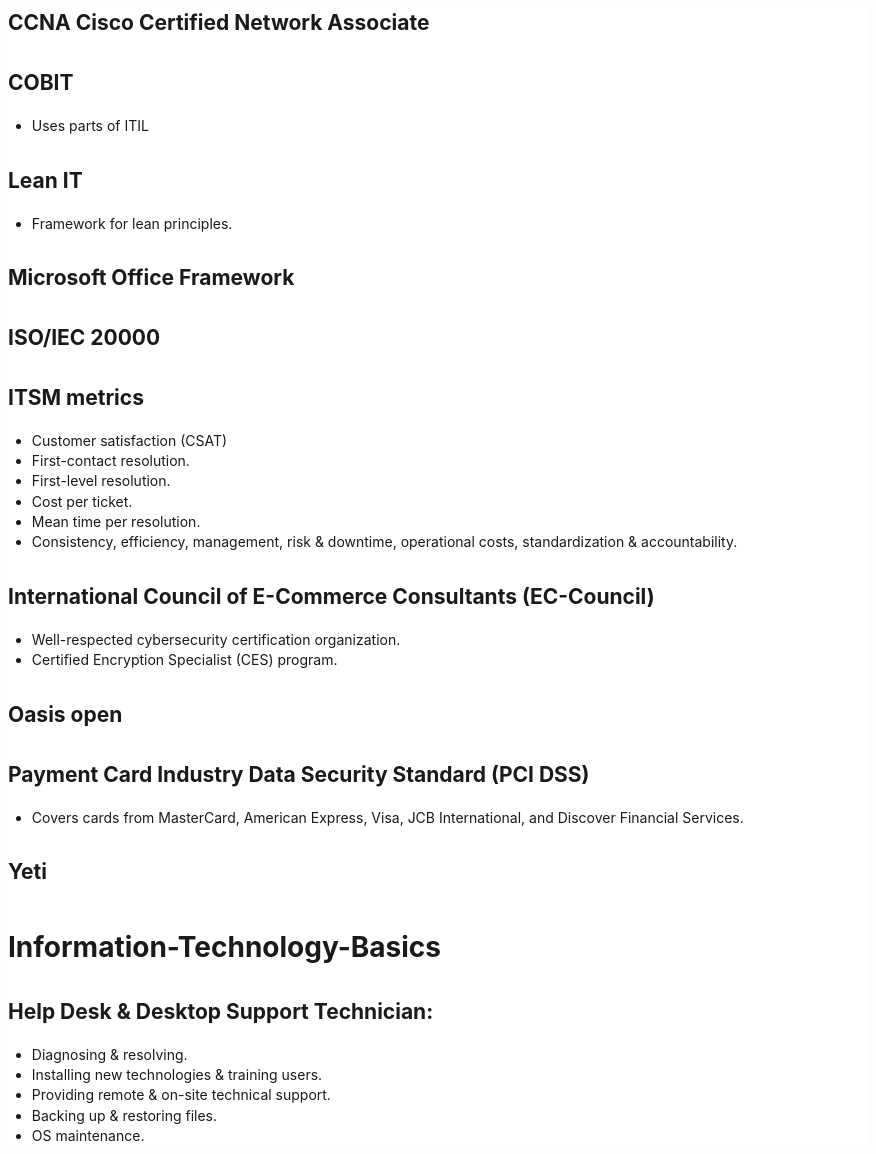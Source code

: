 ## CCNA Cisco Certified Network Associate

## COBIT
- Uses parts of ITIL

## Lean IT
- Framework for lean principles.

## Microsoft Office Framework

## ISO/IEC 20000

## ITSM metrics
- Customer satisfaction (CSAT)
- First-contact resolution.
- First-level resolution.
- Cost per ticket.
- Mean time per resolution.
- Consistency, efficiency, management, risk & downtime, operational costs, standardization & accountability.

## International Council of E-Commerce Consultants (EC-Council)
- Well-respected cybersecurity certification organization.
- Certified Encryption Specialist (CES) program.

## Oasis open

## Payment Card Industry Data Security Standard (PCI DSS)
- Covers cards from MasterCard, American Express, Visa, JCB International, and Discover Financial Services.

## Yeti


# Information-Technology-Basics

## Help Desk & Desktop Support Technician:
- Diagnosing & resolving.
- Installing new technologies & training users.
- Providing remote & on-site technical support.
- Backing up & restoring files.
- OS maintenance.
